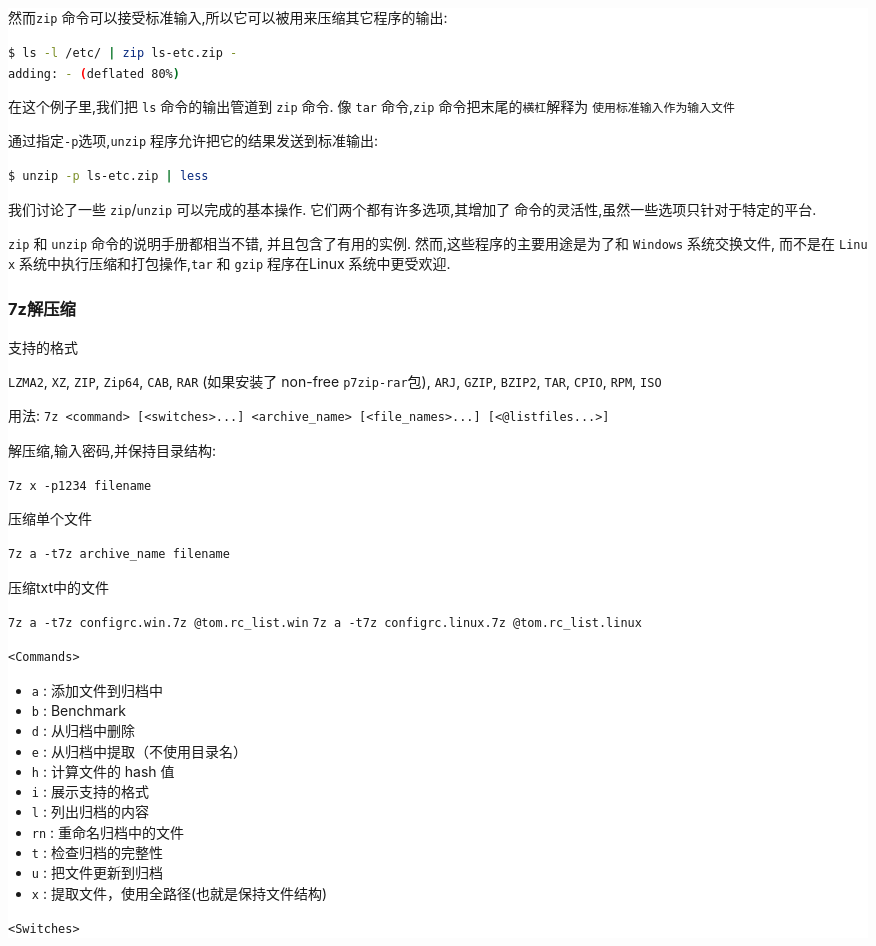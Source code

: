 然而`zip` 命令可以接受标准输入,所以它可以被用来压缩其它程序的输出:

```bash
$ ls -l /etc/ | zip ls-etc.zip -
adding: - (deflated 80%)
```

在这个例子里,我们把 `ls` 命令的输出管道到 `zip` 命令.
像 `tar` 命令,`zip` 命令把末尾的`横杠`解释为 `使用标准输入作为输入文件`

通过指定`-p`选项,`unzip` 程序允许把它的结果发送到标准输出:

```bash
$ unzip -p ls-etc.zip | less
```

我们讨论了一些 `zip`/`unzip` 可以完成的基本操作.
它们两个都有许多选项,其增加了 命令的灵活性,虽然一些选项只针对于特定的平台.

`zip` 和 `unzip` 命令的说明手册都相当不错, 并且包含了有用的实例.
然而,这些程序的主要用途是为了和 `Windows` 系统交换文件,
而不是在 `Linux` 系统中执行压缩和打包操作,`tar` 和 `gzip` 程序在Linux 系统中更受欢迎.

### 7z解压缩

支持的格式

`LZMA2`, `XZ`, `ZIP`, `Zip64`, `CAB`, `RAR` (如果安装了 non-free `p7zip-rar`包),
`ARJ`,  `GZIP`, `BZIP2`, `TAR`, `CPIO`, `RPM`, `ISO`

用法: `7z <command> [<switches>...] <archive_name> [<file_names>...] [<@listfiles...>]`

解压缩,输入密码,并保持目录结构:

`7z x -p1234 filename`

压缩单个文件

`7z a -t7z archive_name filename`

压缩txt中的文件

`7z a -t7z configrc.win.7z @tom.rc_list.win`
`7z a -t7z configrc.linux.7z @tom.rc_list.linux`

`<Commands>`

+ `a` : 添加文件到归档中
+ `b` : Benchmark
+ `d` : 从归档中删除
+ `e` : 从归档中提取（不使用目录名）
+ `h` : 计算文件的 hash 值
+ `i` : 展示支持的格式
+ `l` : 列出归档的内容
+ `rn` : 重命名归档中的文件
+ `t` : 检查归档的完整性
+ `u` : 把文件更新到归档
+ `x` : 提取文件，使用全路径(也就是保持文件结构)

`<Switches>`
